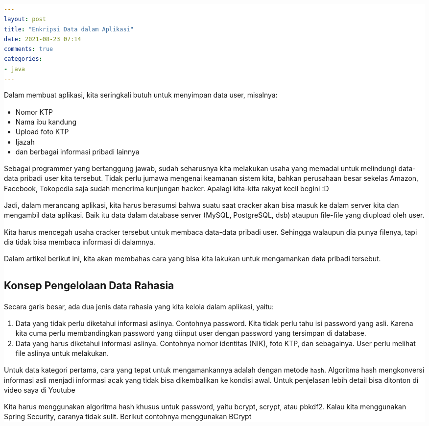 ```yaml
---
layout: post
title: "Enkripsi Data dalam Aplikasi"
date: 2021-08-23 07:14
comments: true
categories: 
- java
---
```


Dalam membuat aplikasi, kita seringkali butuh untuk menyimpan data user, misalnya:

* Nomor KTP
* Nama ibu kandung
* Upload foto KTP
* Ijazah
* dan berbagai informasi pribadi lainnya

Sebagai programmer yang bertanggung jawab, sudah seharusnya kita melakukan usaha yang memadai untuk melindungi data-data pribadi user kita tersebut. Tidak perlu jumawa mengenai keamanan sistem kita, bahkan perusahaan besar sekelas Amazon, Facebook, Tokopedia saja sudah menerima kunjungan hacker. Apalagi kita-kita rakyat kecil begini :D

Jadi, dalam merancang aplikasi, kita harus berasumsi bahwa suatu saat cracker akan bisa masuk ke dalam server kita dan mengambil data aplikasi. Baik itu data dalam database server (MySQL, PostgreSQL, dsb) ataupun file-file yang diupload oleh user.

Kita harus mencegah usaha cracker tersebut untuk membaca data-data pribadi user. Sehingga walaupun dia punya filenya, tapi dia tidak bisa membaca informasi di dalamnya.

Dalam artikel berikut ini, kita akan membahas cara yang bisa kita lakukan untuk mengamankan data pribadi tersebut.



## Konsep Pengelolaan Data Rahasia ##

Secara garis besar, ada dua jenis data rahasia yang kita kelola dalam aplikasi, yaitu:

1. Data yang tidak perlu diketahui informasi aslinya. Contohnya password. Kita tidak perlu tahu isi password yang asli. Karena kita cuma perlu membandingkan password yang diinput user dengan password yang tersimpan di database.
2. Data yang harus diketahui informasi aslinya. Contohnya nomor identitas (NIK), foto KTP, dan sebagainya. User perlu melihat file aslinya untuk melakukan.

Untuk data kategori pertama, cara yang tepat untuk mengamankannya adalah dengan metode `hash`. Algoritma hash mengkonversi informasi asli menjadi informasi acak yang tidak bisa dikembalikan ke kondisi awal. Untuk penjelasan lebih detail bisa ditonton di video saya di Youtube

<iframe width="560" height="315" src="https://www.youtube.com/embed/NOMGdmhHPsw" title="YouTube video player" frameborder="0" allow="accelerometer; autoplay; clipboard-write; encrypted-media; gyroscope; picture-in-picture" allowfullscreen></iframe>

Kita harus menggunakan algoritma hash khusus untuk password, yaitu bcrypt, scrypt, atau pbkdf2. Kalau kita menggunakan Spring Security, caranya tidak sulit. Berikut contohnya menggunakan BCrypt
